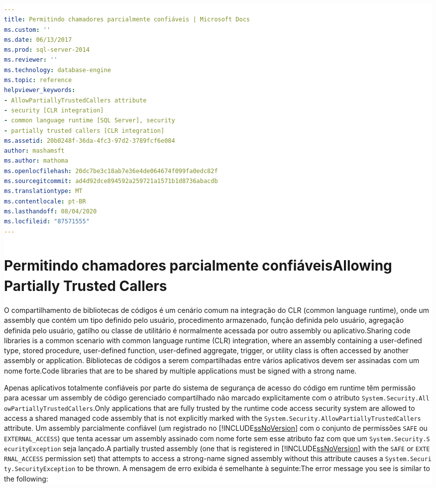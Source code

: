 ```yaml
---
title: Permitindo chamadores parcialmente confiáveis | Microsoft Docs
ms.custom: ''
ms.date: 06/13/2017
ms.prod: sql-server-2014
ms.reviewer: ''
ms.technology: database-engine
ms.topic: reference
helpviewer_keywords:
- AllowPartiallyTrustedCallers attribute
- security [CLR integration]
- common language runtime [SQL Server], security
- partially trusted callers [CLR integration]
ms.assetid: 20b0248f-36da-4fc3-97d2-3789fcf6e084
author: mashamsft
ms.author: mathoma
ms.openlocfilehash: 20dc7be3c18ab7e36e4de064674f099fa0edc82f
ms.sourcegitcommit: ad4d92dce894592a259721a1571b1d8736abacdb
ms.translationtype: MT
ms.contentlocale: pt-BR
ms.lasthandoff: 08/04/2020
ms.locfileid: "87571555"
---
```

# <a name="allowing-partially-trusted-callers"></a><span data-ttu-id="2cefb-102">Permitindo chamadores parcialmente confiáveis</span><span class="sxs-lookup"><span data-stu-id="2cefb-102">Allowing Partially Trusted Callers</span></span>
  <span data-ttu-id="2cefb-103">O compartilhamento de bibliotecas de códigos é um cenário comum na integração do CLR (common language runtime), onde um assembly que contém um tipo definido pelo usuário, procedimento armazenado, função definida pelo usuário, agregação definida pelo usuário, gatilho ou classe de utilitário é normalmente acessada por outro assembly ou aplicativo.</span><span class="sxs-lookup"><span data-stu-id="2cefb-103">Sharing code libraries is a common scenario with common language runtime (CLR) integration, where an assembly containing a user-defined type, stored procedure, user-defined function, user-defined aggregate, trigger, or utility class is often accessed by another assembly or application.</span></span> <span data-ttu-id="2cefb-104">Bibliotecas de códigos a serem compartilhadas entre vários aplicativos devem ser assinadas com um nome forte.</span><span class="sxs-lookup"><span data-stu-id="2cefb-104">Code libraries that are to be shared by multiple applications must be signed with a strong name.</span></span>  
  
 <span data-ttu-id="2cefb-105">Apenas aplicativos totalmente confiáveis por parte do sistema de segurança de acesso do código em runtime têm permissão para acessar um assembly de código gerenciado compartilhado não marcado explicitamente com o atributo `System.Security.AllowPartiallyTrustedCallers`.</span><span class="sxs-lookup"><span data-stu-id="2cefb-105">Only applications that are fully trusted by the runtime code access security system are allowed to access a shared managed code assembly that is not explicitly marked with the `System.Security.AllowPartiallyTrustedCallers` attribute.</span></span> <span data-ttu-id="2cefb-106">Um assembly parcialmente confiável (um registrado no [!INCLUDE[ssNoVersion](../../includes/ssnoversion-md.md)] com o conjunto de permissões `SAFE` ou `EXTERNAL_ACCESS`) que tenta acessar um assembly assinado com nome forte sem esse atributo faz com que um `System.Security.SecurityException` seja lançado.</span><span class="sxs-lookup"><span data-stu-id="2cefb-106">A partially trusted assembly (one that is registered in [!INCLUDE[ssNoVersion](../../includes/ssnoversion-md.md)] with the `SAFE` or `EXTERNAL_ACCESS` permission set) that attempts to access a strong-name signed assembly without this attribute causes a `System.Security.SecurityException` to be thrown.</span></span> <span data-ttu-id="2cefb-107">A mensagem de erro exibida é semelhante à seguinte:</span><span class="sxs-lookup"><span data-stu-id="2cefb-107">The error message you see is similar to the following:</span></span>  
  
